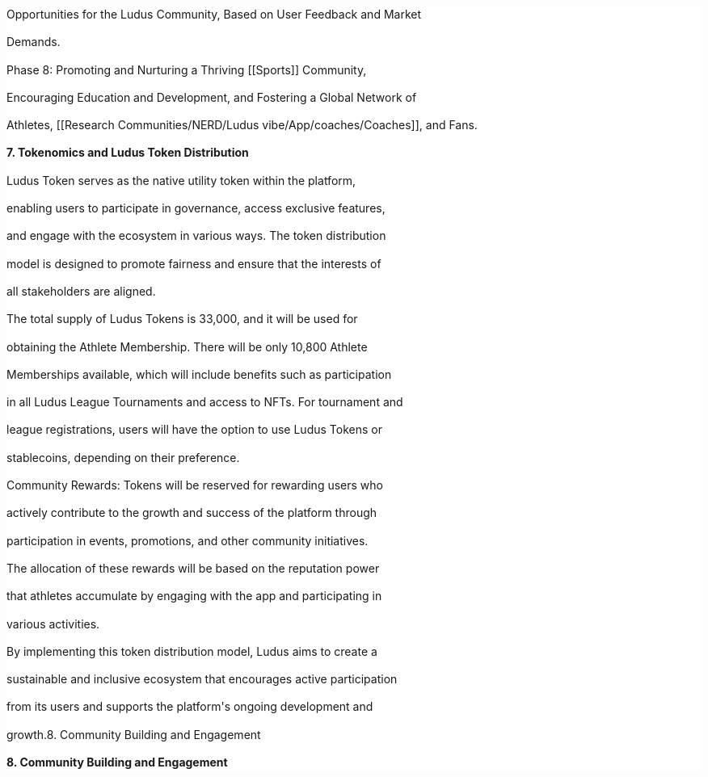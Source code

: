 Opportunities for the Ludus Community, Based on User Feedback and Market

Demands.

  

Phase 8: Promoting and Nurturing a Thriving [[Sports]] Community,

Encouraging Education and Development, and Fostering a Global Network of

Athletes, [[Research Communities/NERD/Ludus vibe/App/coaches/Coaches]], and Fans.

  

****7. Tokenomics and Ludus Token Distribution****

  

Ludus Token serves as the native utility token within the platform,

enabling users to participate in governance, access exclusive features,

and engage with the ecosystem in various ways. The token distribution

model is designed to promote fairness and ensure that the interests of

all stakeholders are aligned.

  

The total supply of Ludus Tokens is 33,000, and it will be used for

obtaining the Athlete Membership. There will be only 10,800 Athlete

Memberships available, which will include benefits such as participation

in all Ludus League Tournaments and access to NFTs. For tournament and

league registrations, users will have the option to use Ludus Tokens or

stablecoins, depending on their preference.

  

Community Rewards: Tokens will be reserved for rewarding users who

actively contribute to the growth and success of the platform through

participation in events, promotions, and other community initiatives.

The allocation of these rewards will be based on the reputation power

that athletes accumulate by engaging with the app and participating in

various activities.

  

By implementing this token distribution model, Ludus aims to create a

sustainable and inclusive ecosystem that encourages active participation

from its users and supports the platform\'s ongoing development and

growth.8. Community Building and Engagement

  

****8. Community Building and Engagement****

